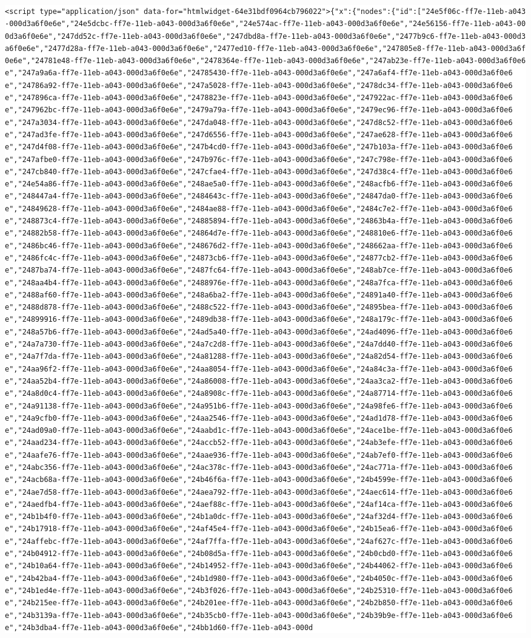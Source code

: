 ```{=html}
<script type="application/json" data-for="htmlwidget-64e31bdf0964cb796022">{"x":{"nodes":{"id":["24e5f06c-ff7e-11eb-a043-000d3a6f0e6e","24e5dcbc-ff7e-11eb-a043-000d3a6f0e6e","24e574ac-ff7e-11eb-a043-000d3a6f0e6e","24e56156-ff7e-11eb-a043-000d3a6f0e6e","247dd52c-ff7e-11eb-a043-000d3a6f0e6e","247dbd8a-ff7e-11eb-a043-000d3a6f0e6e","2477b9c6-ff7e-11eb-a043-000d3a6f0e6e","2477d28a-ff7e-11eb-a043-000d3a6f0e6e","2477ed10-ff7e-11eb-a043-000d3a6f0e6e","247805e8-ff7e-11eb-a043-000d3a6f0e6e","24781e48-ff7e-11eb-a043-000d3a6f0e6e","2478364e-ff7e-11eb-a043-000d3a6f0e6e","247ab23e-ff7e-11eb-a043-000d3a6f0e6e","247a9a6a-ff7e-11eb-a043-000d3a6f0e6e","24785430-ff7e-11eb-a043-000d3a6f0e6e","247a6af4-ff7e-11eb-a043-000d3a6f0e6e","24786a92-ff7e-11eb-a043-000d3a6f0e6e","247a5028-ff7e-11eb-a043-000d3a6f0e6e","2478dc34-ff7e-11eb-a043-000d3a6f0e6e","247896ca-ff7e-11eb-a043-000d3a6f0e6e","2478823e-ff7e-11eb-a043-000d3a6f0e6e","247922ac-ff7e-11eb-a043-000d3a6f0e6e","247962bc-ff7e-11eb-a043-000d3a6f0e6e","2479a79a-ff7e-11eb-a043-000d3a6f0e6e","2479ec96-ff7e-11eb-a043-000d3a6f0e6e","247a3034-ff7e-11eb-a043-000d3a6f0e6e","247da048-ff7e-11eb-a043-000d3a6f0e6e","247d8c52-ff7e-11eb-a043-000d3a6f0e6e","247ad3fe-ff7e-11eb-a043-000d3a6f0e6e","247d6556-ff7e-11eb-a043-000d3a6f0e6e","247ae628-ff7e-11eb-a043-000d3a6f0e6e","247d4f08-ff7e-11eb-a043-000d3a6f0e6e","247b4cd0-ff7e-11eb-a043-000d3a6f0e6e","247b103a-ff7e-11eb-a043-000d3a6f0e6e","247afbe0-ff7e-11eb-a043-000d3a6f0e6e","247b976c-ff7e-11eb-a043-000d3a6f0e6e","247c798e-ff7e-11eb-a043-000d3a6f0e6e","247cb840-ff7e-11eb-a043-000d3a6f0e6e","247cfae4-ff7e-11eb-a043-000d3a6f0e6e","247d38c4-ff7e-11eb-a043-000d3a6f0e6e","24e54a86-ff7e-11eb-a043-000d3a6f0e6e","248ae5a0-ff7e-11eb-a043-000d3a6f0e6e","248acfb6-ff7e-11eb-a043-000d3a6f0e6e","248447a4-ff7e-11eb-a043-000d3a6f0e6e","2484643c-ff7e-11eb-a043-000d3a6f0e6e","24847da0-ff7e-11eb-a043-000d3a6f0e6e","24849628-ff7e-11eb-a043-000d3a6f0e6e","2484ae88-ff7e-11eb-a043-000d3a6f0e6e","2484c7e2-ff7e-11eb-a043-000d3a6f0e6e","248873c4-ff7e-11eb-a043-000d3a6f0e6e","24885894-ff7e-11eb-a043-000d3a6f0e6e","24863b4a-ff7e-11eb-a043-000d3a6f0e6e","24882b58-ff7e-11eb-a043-000d3a6f0e6e","24864d7e-ff7e-11eb-a043-000d3a6f0e6e","248810e6-ff7e-11eb-a043-000d3a6f0e6e","2486bc46-ff7e-11eb-a043-000d3a6f0e6e","248676d2-ff7e-11eb-a043-000d3a6f0e6e","248662aa-ff7e-11eb-a043-000d3a6f0e6e","2486fc4c-ff7e-11eb-a043-000d3a6f0e6e","24873cb6-ff7e-11eb-a043-000d3a6f0e6e","24877cb2-ff7e-11eb-a043-000d3a6f0e6e","2487ba74-ff7e-11eb-a043-000d3a6f0e6e","2487fc64-ff7e-11eb-a043-000d3a6f0e6e","248ab7ce-ff7e-11eb-a043-000d3a6f0e6e","248aa4b4-ff7e-11eb-a043-000d3a6f0e6e","2488976e-ff7e-11eb-a043-000d3a6f0e6e","248a7fca-ff7e-11eb-a043-000d3a6f0e6e","2488af60-ff7e-11eb-a043-000d3a6f0e6e","248a6ba2-ff7e-11eb-a043-000d3a6f0e6e","24891a40-ff7e-11eb-a043-000d3a6f0e6e","2488d878-ff7e-11eb-a043-000d3a6f0e6e","2488c522-ff7e-11eb-a043-000d3a6f0e6e","24895bea-ff7e-11eb-a043-000d3a6f0e6e","24899916-ff7e-11eb-a043-000d3a6f0e6e","2489db38-ff7e-11eb-a043-000d3a6f0e6e","248a179c-ff7e-11eb-a043-000d3a6f0e6e","248a57b6-ff7e-11eb-a043-000d3a6f0e6e","24ad5a40-ff7e-11eb-a043-000d3a6f0e6e","24ad4096-ff7e-11eb-a043-000d3a6f0e6e","24a7a730-ff7e-11eb-a043-000d3a6f0e6e","24a7c2d8-ff7e-11eb-a043-000d3a6f0e6e","24a7dd40-ff7e-11eb-a043-000d3a6f0e6e","24a7f7da-ff7e-11eb-a043-000d3a6f0e6e","24a81288-ff7e-11eb-a043-000d3a6f0e6e","24a82d54-ff7e-11eb-a043-000d3a6f0e6e","24aa96f2-ff7e-11eb-a043-000d3a6f0e6e","24aa8054-ff7e-11eb-a043-000d3a6f0e6e","24a84c3a-ff7e-11eb-a043-000d3a6f0e6e","24aa52b4-ff7e-11eb-a043-000d3a6f0e6e","24a86008-ff7e-11eb-a043-000d3a6f0e6e","24aa3ca2-ff7e-11eb-a043-000d3a6f0e6e","24a8d0c4-ff7e-11eb-a043-000d3a6f0e6e","24a8908c-ff7e-11eb-a043-000d3a6f0e6e","24a87714-ff7e-11eb-a043-000d3a6f0e6e","24a91138-ff7e-11eb-a043-000d3a6f0e6e","24a951b6-ff7e-11eb-a043-000d3a6f0e6e","24a98fe6-ff7e-11eb-a043-000d3a6f0e6e","24a9cfb0-ff7e-11eb-a043-000d3a6f0e6e","24aa2546-ff7e-11eb-a043-000d3a6f0e6e","24ad1d78-ff7e-11eb-a043-000d3a6f0e6e","24ad09a0-ff7e-11eb-a043-000d3a6f0e6e","24aabd1c-ff7e-11eb-a043-000d3a6f0e6e","24ace1be-ff7e-11eb-a043-000d3a6f0e6e","24aad234-ff7e-11eb-a043-000d3a6f0e6e","24accb52-ff7e-11eb-a043-000d3a6f0e6e","24ab3efe-ff7e-11eb-a043-000d3a6f0e6e","24aafe76-ff7e-11eb-a043-000d3a6f0e6e","24aae936-ff7e-11eb-a043-000d3a6f0e6e","24ab7ef0-ff7e-11eb-a043-000d3a6f0e6e","24abc356-ff7e-11eb-a043-000d3a6f0e6e","24ac378c-ff7e-11eb-a043-000d3a6f0e6e","24ac771a-ff7e-11eb-a043-000d3a6f0e6e","24acb68a-ff7e-11eb-a043-000d3a6f0e6e","24b46f6a-ff7e-11eb-a043-000d3a6f0e6e","24b4599e-ff7e-11eb-a043-000d3a6f0e6e","24ae7d58-ff7e-11eb-a043-000d3a6f0e6e","24aea792-ff7e-11eb-a043-000d3a6f0e6e","24aec614-ff7e-11eb-a043-000d3a6f0e6e","24aedfb4-ff7e-11eb-a043-000d3a6f0e6e","24aef88c-ff7e-11eb-a043-000d3a6f0e6e","24af14ca-ff7e-11eb-a043-000d3a6f0e6e","24b1b4f0-ff7e-11eb-a043-000d3a6f0e6e","24b1a0dc-ff7e-11eb-a043-000d3a6f0e6e","24af32d4-ff7e-11eb-a043-000d3a6f0e6e","24b17918-ff7e-11eb-a043-000d3a6f0e6e","24af45e4-ff7e-11eb-a043-000d3a6f0e6e","24b15ea6-ff7e-11eb-a043-000d3a6f0e6e","24affebc-ff7e-11eb-a043-000d3a6f0e6e","24af7ffa-ff7e-11eb-a043-000d3a6f0e6e","24af627c-ff7e-11eb-a043-000d3a6f0e6e","24b04912-ff7e-11eb-a043-000d3a6f0e6e","24b08d5a-ff7e-11eb-a043-000d3a6f0e6e","24b0cbd0-ff7e-11eb-a043-000d3a6f0e6e","24b10a64-ff7e-11eb-a043-000d3a6f0e6e","24b14952-ff7e-11eb-a043-000d3a6f0e6e","24b44062-ff7e-11eb-a043-000d3a6f0e6e","24b42ba4-ff7e-11eb-a043-000d3a6f0e6e","24b1d980-ff7e-11eb-a043-000d3a6f0e6e","24b4050c-ff7e-11eb-a043-000d3a6f0e6e","24b1ed4e-ff7e-11eb-a043-000d3a6f0e6e","24b3f026-ff7e-11eb-a043-000d3a6f0e6e","24b25310-ff7e-11eb-a043-000d3a6f0e6e","24b215ee-ff7e-11eb-a043-000d3a6f0e6e","24b201ee-ff7e-11eb-a043-000d3a6f0e6e","24b2b850-ff7e-11eb-a043-000d3a6f0e6e","24b3139a-ff7e-11eb-a043-000d3a6f0e6e","24b35cb0-ff7e-11eb-a043-000d3a6f0e6e","24b39b9e-ff7e-11eb-a043-000d3a6f0e6e","24b3dba4-ff7e-11eb-a043-000d3a6f0e6e","24bb1d60-ff7e-11eb-a043-000d
```